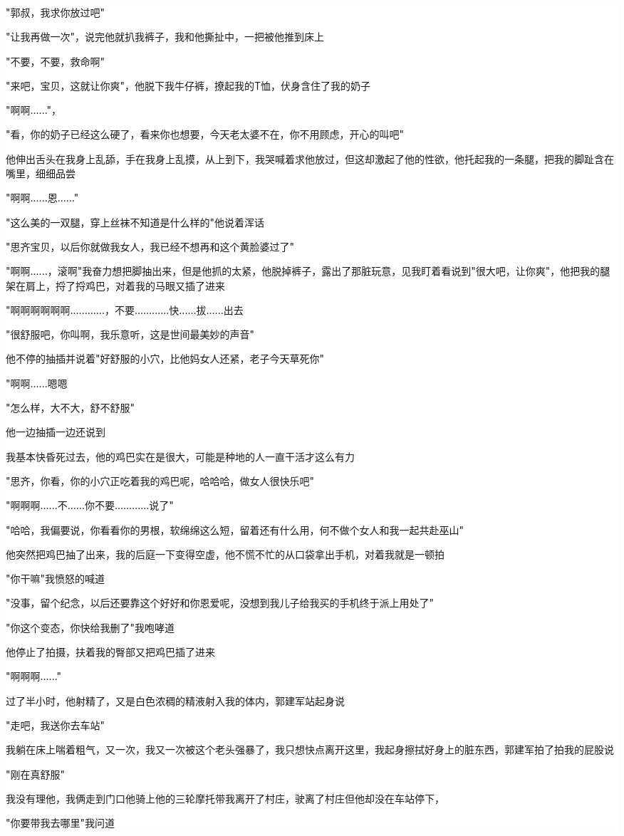 "郭叔，我求你放过吧"

"让我再做一次"，说完他就扒我裤子，我和他撕扯中，一把被他推到床上

"不要，不要，救命啊"

"来吧，宝贝，这就让你爽"，他脱下我牛仔裤，撩起我的T恤，伏身含住了我的奶子

"啊啊......"，

"看，你的奶子已经这么硬了，看来你也想要，今天老太婆不在，你不用顾虑，开心的叫吧"

他伸出舌头在我身上乱舔，手在我身上乱摸，从上到下，我哭喊着求他放过，但这却激起了他的性欲，他托起我的一条腿，把我的脚趾含在嘴里，细细品尝

"啊啊......恩......"

"这么美的一双腿，穿上丝袜不知道是什么样的"他说着浑话

"思齐宝贝，以后你就做我女人，我已经不想再和这个黄脸婆过了"

"啊啊......，滚啊"我奋力想把脚抽出来，但是他抓的太紧，他脱掉裤子，露出了那脏玩意，见我盯着看说到"很大吧，让你爽"，他把我的腿架在肩上，捋了捋鸡巴，对着我的马眼又插了进来

"啊啊啊啊啊啊............，不要............快......拔......出去

"很舒服吧，你叫啊，我乐意听，这是世间最美妙的声音"

他不停的抽插并说着"好舒服的小穴，比他妈女人还紧，老子今天草死你"

"啊啊......嗯嗯

"怎么样，大不大，舒不舒服"

他一边抽插一边还说到

我基本快昏死过去，他的鸡巴实在是很大，可能是种地的人一直干活才这么有力

"思齐，你看，你的小穴正吃着我的鸡巴呢，哈哈哈，做女人很快乐吧"

"啊啊啊......不......你不要............说了"

"哈哈，我偏要说，你看看你的男根，软绵绵这么短，留着还有什么用，何不做个女人和我一起共赴巫山"

他突然把鸡巴抽了出来，我的后庭一下变得空虚，他不慌不忙的从口袋拿出手机，对着我就是一顿拍

"你干嘛"我愤怒的喊道

"没事，留个纪念，以后还要靠这个好好和你恩爱呢，没想到我儿子给我买的手机终于派上用处了"

"你这个变态，你快给我删了"我咆哮道

他停止了拍摄，扶着我的臀部又把鸡巴插了进来

"啊啊啊......"

过了半小时，他射精了，又是白色浓稠的精液射入我的体内，郭建军站起身说

"走吧，我送你去车站"

我躺在床上喘着粗气，又一次，我又一次被这个老头强暴了，我只想快点离开这里，我起身擦拭好身上的脏东西，郭建军拍了拍我的屁股说

"刚在真舒服"

我没有理他，我俩走到门口他骑上他的三轮摩托带我离开了村庄，驶离了村庄但他却没在车站停下，

"你要带我去哪里"我问道
